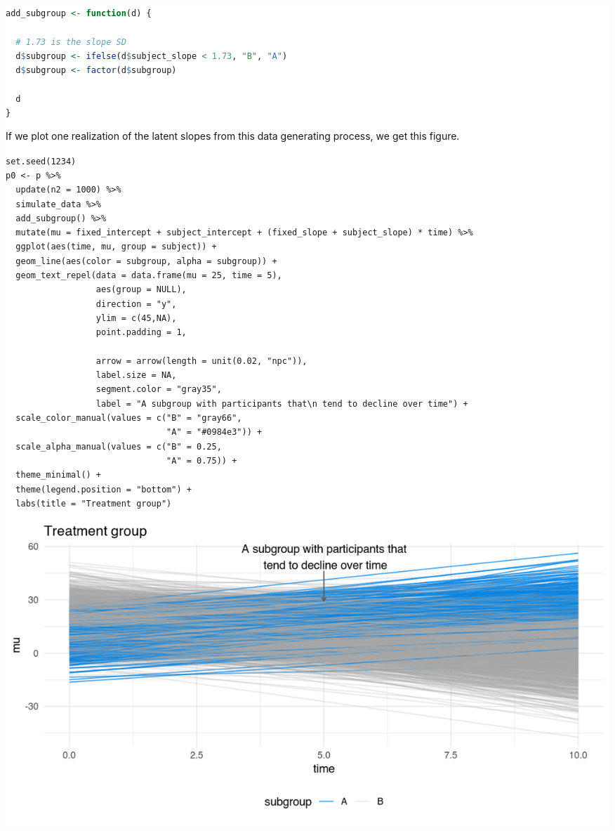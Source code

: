
```r
add_subgroup <- function(d) {
  
  # 1.73 is the slope SD
  d$subgroup <- ifelse(d$subject_slope < 1.73, "B", "A")
  d$subgroup <- factor(d$subgroup)
  
  d
}
```

If we plot one realization of the latent slopes from this data generating process, we get this figure.


```r:collapsed=true:title=plot
set.seed(1234)
p0 <- p %>% 
  update(n2 = 1000) %>% 
  simulate_data %>% 
  add_subgroup() %>% 
  mutate(mu = fixed_intercept + subject_intercept + (fixed_slope + subject_slope) * time) %>%    
  ggplot(aes(time, mu, group = subject)) + 
  geom_line(aes(color = subgroup, alpha = subgroup)) + 
  geom_text_repel(data = data.frame(mu = 25, time = 5),
                  aes(group = NULL),
                  direction = "y",
                  ylim = c(45,NA),
                  point.padding = 1,
                  
                  arrow = arrow(length = unit(0.02, "npc")),
                  label.size = NA, 
                  segment.color = "gray35",
                  label = "A subgroup with participants that\n tend to decline over time") +
  scale_color_manual(values = c("B" = "gray66", 
                                "A" = "#0984e3")) +
  scale_alpha_manual(values = c("B" = 0.25, 
                                "A" = 0.75)) +
  theme_minimal() +
  theme(legend.position = "bottom") +
  labs(title = "Treatment group")
```

<img src="./img/unnamed-chunk-2-1.png" />